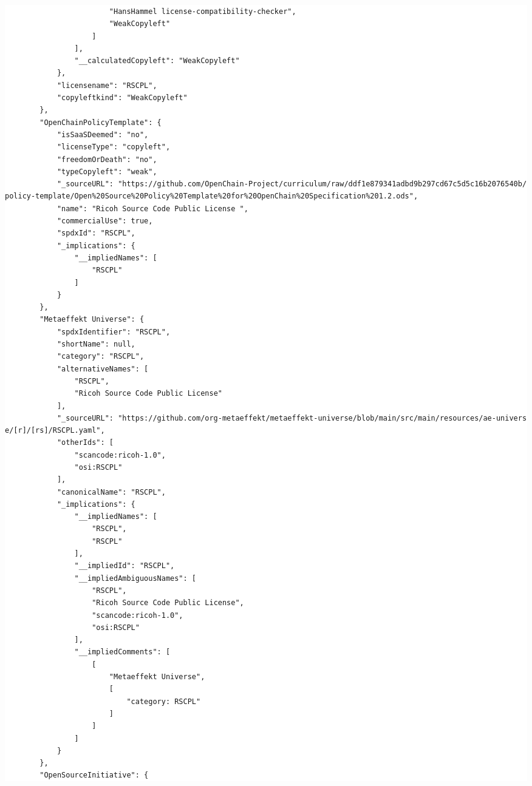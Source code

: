                             "HansHammel license-compatibility-checker",
                            "WeakCopyleft"
                        ]
                    ],
                    "__calculatedCopyleft": "WeakCopyleft"
                },
                "licensename": "RSCPL",
                "copyleftkind": "WeakCopyleft"
            },
            "OpenChainPolicyTemplate": {
                "isSaaSDeemed": "no",
                "licenseType": "copyleft",
                "freedomOrDeath": "no",
                "typeCopyleft": "weak",
                "_sourceURL": "https://github.com/OpenChain-Project/curriculum/raw/ddf1e879341adbd9b297cd67c5d5c16b2076540b/policy-template/Open%20Source%20Policy%20Template%20for%20OpenChain%20Specification%201.2.ods",
                "name": "Ricoh Source Code Public License ",
                "commercialUse": true,
                "spdxId": "RSCPL",
                "_implications": {
                    "__impliedNames": [
                        "RSCPL"
                    ]
                }
            },
            "Metaeffekt Universe": {
                "spdxIdentifier": "RSCPL",
                "shortName": null,
                "category": "RSCPL",
                "alternativeNames": [
                    "RSCPL",
                    "Ricoh Source Code Public License"
                ],
                "_sourceURL": "https://github.com/org-metaeffekt/metaeffekt-universe/blob/main/src/main/resources/ae-universe/[r]/[rs]/RSCPL.yaml",
                "otherIds": [
                    "scancode:ricoh-1.0",
                    "osi:RSCPL"
                ],
                "canonicalName": "RSCPL",
                "_implications": {
                    "__impliedNames": [
                        "RSCPL",
                        "RSCPL"
                    ],
                    "__impliedId": "RSCPL",
                    "__impliedAmbiguousNames": [
                        "RSCPL",
                        "Ricoh Source Code Public License",
                        "scancode:ricoh-1.0",
                        "osi:RSCPL"
                    ],
                    "__impliedComments": [
                        [
                            "Metaeffekt Universe",
                            [
                                "category: RSCPL"
                            ]
                        ]
                    ]
                }
            },
            "OpenSourceInitiative": {